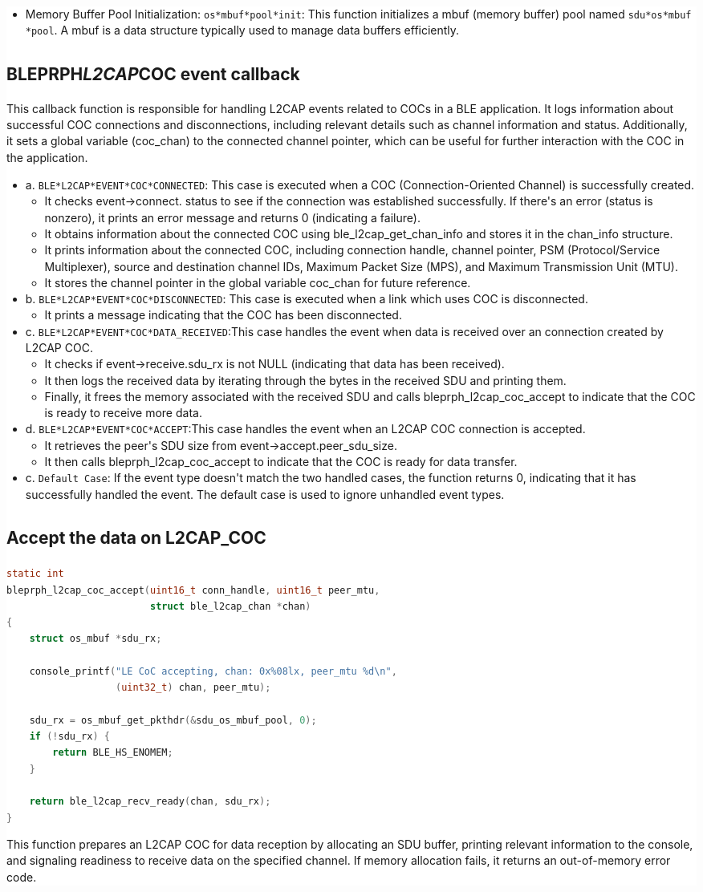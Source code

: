 - Memory Buffer Pool Initialization:
`os*mbuf*pool*init`: This function initializes a mbuf (memory buffer) pool named `sdu*os*mbuf*pool`. A mbuf is a data structure typically used to manage data buffers efficiently.

## BLEPRPH*L2CAP*COC event callback
This callback function is responsible for handling L2CAP events related to COCs in a BLE application. It logs information about successful COC connections and disconnections, including relevant details such as channel information and status. Additionally, it sets a global variable (coc_chan) to the connected channel pointer, which can be useful for further interaction with the COC in the application.

- a. `BLE*L2CAP*EVENT*COC*CONNECTED`: This case is executed when a COC (Connection-Oriented Channel) is successfully created.
    - It checks event->connect. status to see if the connection was established successfully. If there's an error (status is nonzero), it prints an error message and returns 0 (indicating a failure).
    - It obtains information about the connected COC using ble_l2cap_get_chan_info and stores it in the chan_info structure.
    - It prints information about the connected COC, including connection handle, channel pointer, PSM (Protocol/Service Multiplexer), source and destination channel IDs, Maximum Packet Size (MPS), and Maximum Transmission Unit (MTU).
    - It stores the channel pointer in the global variable coc_chan for future reference.
- b. `BLE*L2CAP*EVENT*COC*DISCONNECTED`: This case is executed when a link which uses COC is disconnected.
    - It prints a message indicating that the COC has been disconnected.
- c. `BLE*L2CAP*EVENT*COC*DATA_RECEIVED`:This case handles the event when data is received over an connection created by L2CAP COC.
    - It checks if event->receive.sdu_rx is not NULL (indicating that data has been received).
    - It then logs the received data by iterating through the bytes in the received SDU and printing them.
    - Finally, it frees the memory associated with the received SDU and calls bleprph_l2cap_coc_accept to indicate that the COC is ready to receive more data.
- d. `BLE*L2CAP*EVENT*COC*ACCEPT`:This case handles the event when an L2CAP COC connection is accepted.
    - It retrieves the peer's SDU size from event->accept.peer_sdu_size.
    - It then calls bleprph_l2cap_coc_accept to indicate that the COC is ready for data transfer.
- c. `Default Case`: If the event type doesn't match the two handled cases, the function returns 0, indicating that it has successfully handled the event. The default case is used to ignore unhandled event types.

## Accept the data on L2CAP_COC
```c
static int
bleprph_l2cap_coc_accept(uint16_t conn_handle, uint16_t peer_mtu,
                         struct ble_l2cap_chan *chan)
{
    struct os_mbuf *sdu_rx;

    console_printf("LE CoC accepting, chan: 0x%08lx, peer_mtu %d\n",
                   (uint32_t) chan, peer_mtu);

    sdu_rx = os_mbuf_get_pkthdr(&sdu_os_mbuf_pool, 0);
    if (!sdu_rx) {
        return BLE_HS_ENOMEM;
    }

    return ble_l2cap_recv_ready(chan, sdu_rx);
}
```
This function prepares an L2CAP COC for data reception by allocating an SDU buffer, printing relevant information to the console, and signaling readiness to receive data on the specified channel. If memory allocation fails, it returns an out-of-memory error code.
